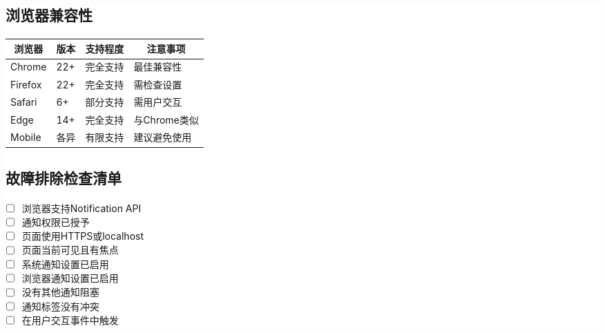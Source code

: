## 浏览器兼容性

| 浏览器 | 版本 | 支持程度 | 注意事项 |
|--------|------|----------|----------|
| Chrome | 22+ | 完全支持 | 最佳兼容性 |
| Firefox | 22+ | 完全支持 | 需检查设置 |
| Safari | 6+ | 部分支持 | 需用户交互 |
| Edge | 14+ | 完全支持 | 与Chrome类似 |
| Mobile | 各异 | 有限支持 | 建议避免使用 |

## 故障排除检查清单

- [ ] 浏览器支持Notification API
- [ ] 通知权限已授予
- [ ] 页面使用HTTPS或localhost
- [ ] 页面当前可见且有焦点
- [ ] 系统通知设置已启用
- [ ] 浏览器通知设置已启用
- [ ] 没有其他通知阻塞
- [ ] 通知标签没有冲突
- [ ] 在用户交互事件中触发